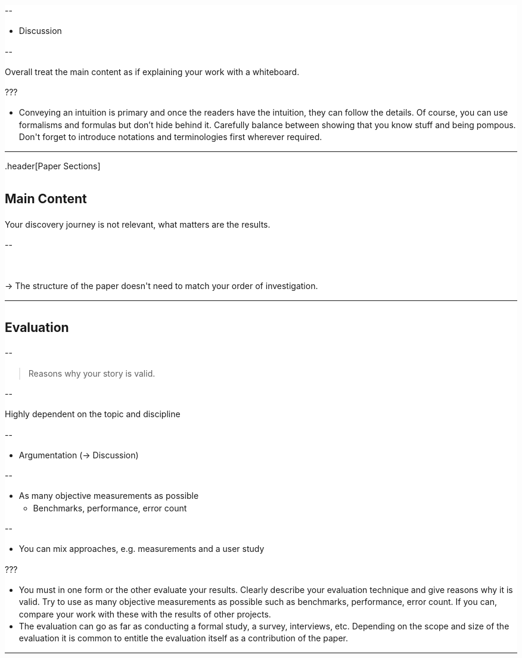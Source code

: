 --
* Discussion

--

Overall treat the main content as if explaining your work with a whiteboard.


???
    

* Conveying an intuition is primary and once the readers have the intuition, they can follow the details. Of course, you can use formalisms and formulas but don’t hide behind it. Carefully balance between showing that you know stuff and being pompous. Don't forget to introduce notations and terminologies first wherever required.



---
.header[Paper Sections]

## Main Content

Your discovery journey is not relevant, what matters are the results.

--

<br />
  
→ The structure of the paper doesn't need to match your order of investigation.


---

## Evaluation

--

> Reasons why your story is valid.

--

Highly dependent on the topic and discipline

--
* Argumentation (→ Discussion)

--
* As many objective measurements as possible
    * Benchmarks, performance, error count

--

* You can mix approaches, e.g. measurements and a user study


???

* You must in one form or the other evaluate your results. Clearly describe your evaluation technique and give reasons why it is valid. Try to use as many objective measurements as possible such as benchmarks, performance, error count. If you can, compare your work with these with the results of other projects. 
* The evaluation can go as far as conducting a formal study, a survey, interviews, etc. Depending on the scope and size of the evaluation it is common to entitle the evaluation itself as a contribution of the paper.

---